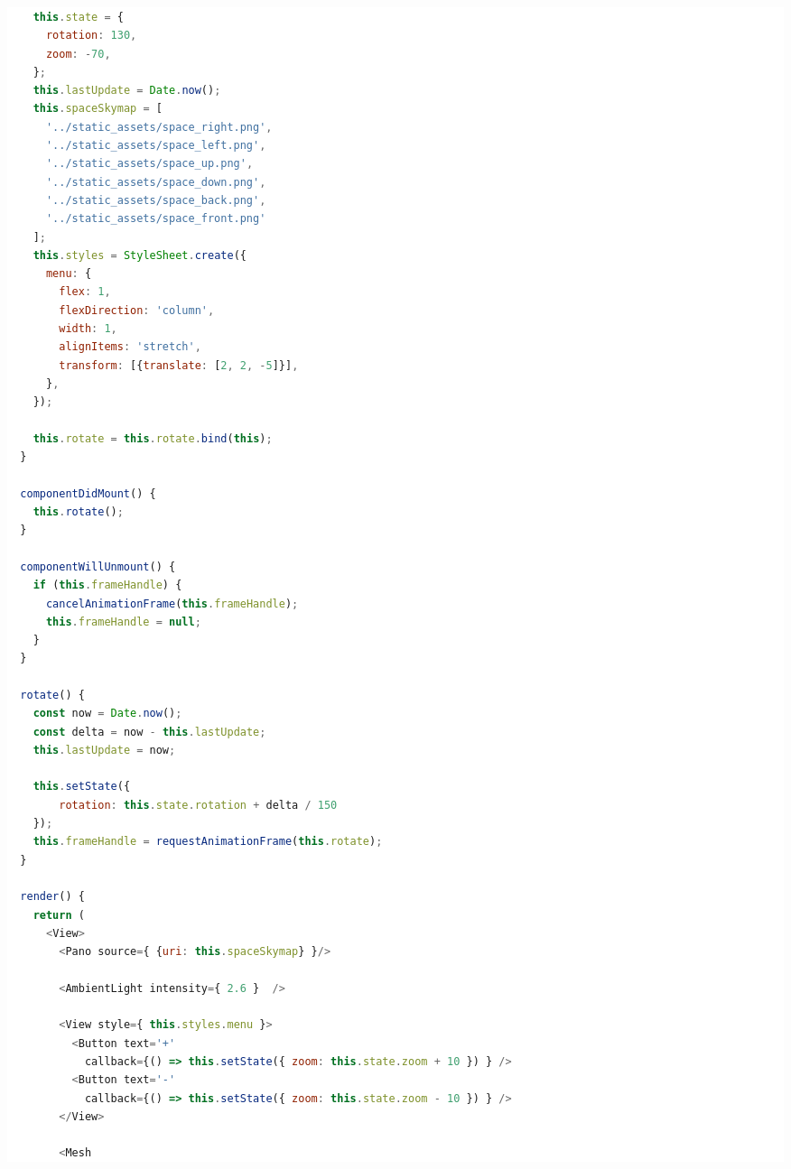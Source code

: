 ```javascript
    this.state = {
      rotation: 130,
      zoom: -70,
    };
    this.lastUpdate = Date.now();
    this.spaceSkymap = [
      '../static_assets/space_right.png',
      '../static_assets/space_left.png',
      '../static_assets/space_up.png',
      '../static_assets/space_down.png',
      '../static_assets/space_back.png',
      '../static_assets/space_front.png'
    ];
    this.styles = StyleSheet.create({
      menu: {
        flex: 1,
        flexDirection: 'column',
        width: 1,
        alignItems: 'stretch',
        transform: [{translate: [2, 2, -5]}],
      },
    });

    this.rotate = this.rotate.bind(this);
  }

  componentDidMount() {
    this.rotate();
  }

  componentWillUnmount() {
    if (this.frameHandle) {
      cancelAnimationFrame(this.frameHandle);
      this.frameHandle = null;
    }
  }

  rotate() {
    const now = Date.now();
    const delta = now - this.lastUpdate;
    this.lastUpdate = now;

    this.setState({
        rotation: this.state.rotation + delta / 150
    });
    this.frameHandle = requestAnimationFrame(this.rotate);
  }

  render() {
    return (
      <View>
        <Pano source={ {uri: this.spaceSkymap} }/>

        <AmbientLight intensity={ 2.6 }  />

        <View style={ this.styles.menu }>
          <Button text='+'
            callback={() => this.setState({ zoom: this.state.zoom + 10 }) } />
          <Button text='-' 
            callback={() => this.setState({ zoom: this.state.zoom - 10 }) } />
        </View>

        <Mesh
```